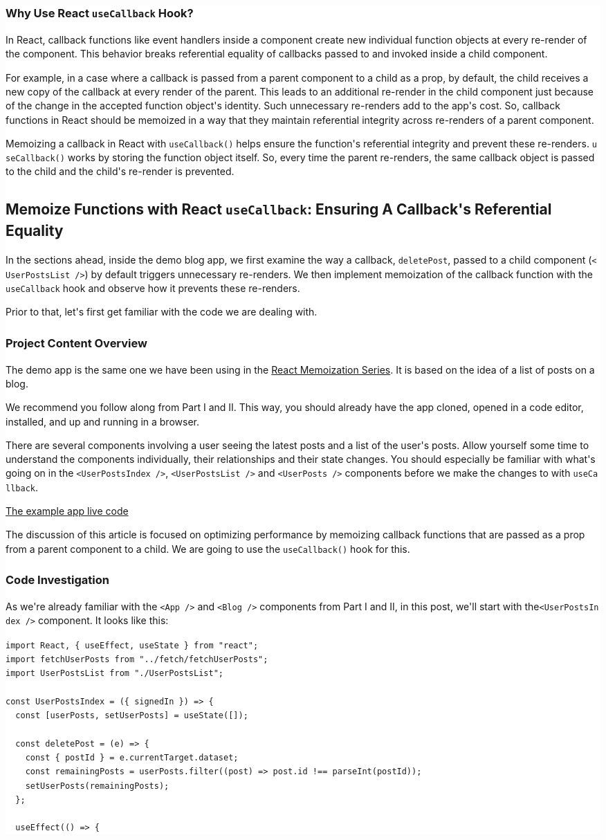 ### Why Use React `useCallback` Hook?

In React, callback functions like event handlers inside a component create new individual function objects at every re-render of the component. This behavior breaks referential equality of callbacks passed to and invoked inside a child component.

For example, in a case where a callback is passed from a parent component to a child as a prop, by default, the child receives a new copy of the callback at every render of the parent. This leads to an additional re-render in the child component just because of the change in the accepted function object's identity. Such unnecessary re-renders add to the app's cost. So, callback functions in React should be memoized in a way that they maintain referential integrity across re-renders of a parent component.

Memoizing a callback in React with `useCallback()` helps ensure the function's referential integrity and prevent these re-renders. `useCallback()` works by storing the function object itself. So, every time the parent re-renders, the same callback object is passed to the child and the child's re-render is prevented.

## Memoize Functions with React `useCallback`: Ensuring A Callback's Referential Equality

In the sections ahead, inside the demo blog app, we first examine the way a callback, `deletePost`, passed to a child component (`<UserPostsList />`) by default triggers unnecessary re-renders. We then implement memoization of the callback function with the `useCallback` hook and observe how it prevents these re-renders.

Prior to that, let's first get familiar with the code we are dealing with.

### Project Content Overview

The demo app is the same one we have been using in the [React Memoization Series](https://refine.dev/blog/react-memo-guide/). It is based on the idea of a list of posts on a blog.

We recommend you follow along from Part I and II. This way, you should already have the app cloned, opened in a code editor, installed, and up and running in a browser.

There are several components involving a user seeing the latest posts and a list of the user's posts. Allow yourself some time to understand the components individually, their relationships and their state changes. You should especially be familiar with what's going on in the `<UserPostsIndex />`, `<UserPostsList />` and `<UserPosts />` components before we make the changes to with `useCallback`.

[The example app live code](#live-stackblitz-example)

The discussion of this article is focused on optimizing performance by memoizing callback functions that are passed as a prop from a parent component to a child. We are going to use the `useCallback()` hook for this.

### Code Investigation

As we're already familiar with the `<App />` and `<Blog />` components from Part I and II, in this post, we'll start with the`<UserPostsIndex />` component. It looks like this:

```tsx title="components/UserPostIndex.jsx"
import React, { useEffect, useState } from "react";
import fetchUserPosts from "../fetch/fetchUserPosts";
import UserPostsList from "./UserPostsList";

const UserPostsIndex = ({ signedIn }) => {
  const [userPosts, setUserPosts] = useState([]);

  const deletePost = (e) => {
    const { postId } = e.currentTarget.dataset;
    const remainingPosts = userPosts.filter((post) => post.id !== parseInt(postId));
    setUserPosts(remainingPosts);
  };

  useEffect(() => {
```